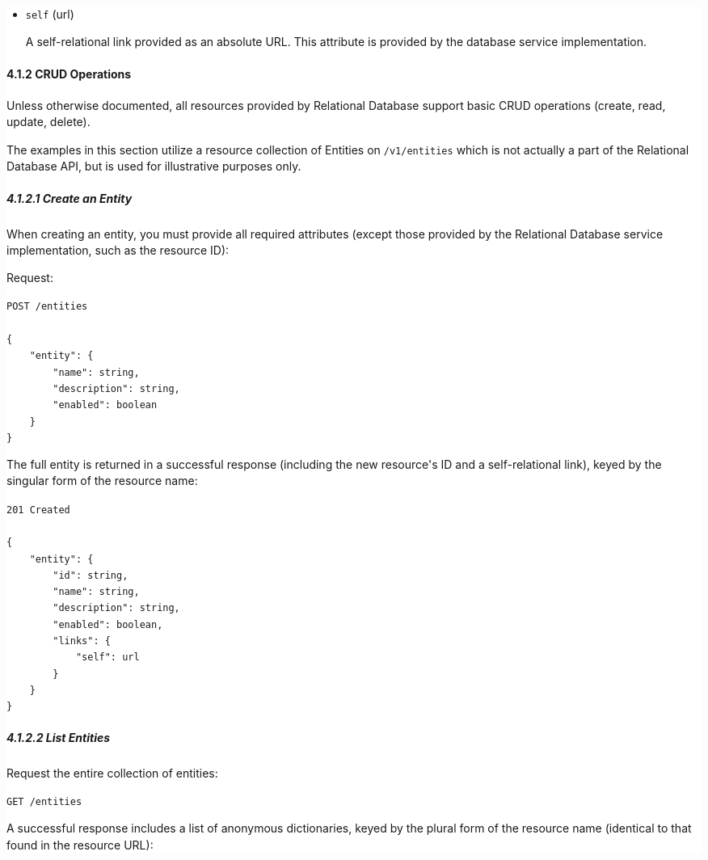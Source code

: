   - `self` (url)

    A self-relational link provided as an absolute URL. This attribute is
    provided by the database service implementation.

#### 4.1.2 CRUD Operations

Unless otherwise documented, all resources provided by Relational Database support basic CRUD operations (create, read, update, delete).

The examples in this section utilize a resource collection of Entities on
`/v1/entities` which is not actually a part of the Relational Database API, but is used for illustrative purposes only.

##### 4.1.2.1 Create an Entity

When creating an entity, you must provide all required attributes (except those
provided by the Relational Database service implementation, such as the resource ID):

Request:

    POST /entities

    {
        "entity": {
            "name": string,
            "description": string,
            "enabled": boolean
        }
    }

The full entity is returned in a successful response (including the new
resource's ID and a self-relational link), keyed by the singular form of the
resource name:

    201 Created

    {
        "entity": {
            "id": string,
            "name": string,
            "description": string,
            "enabled": boolean,
            "links": {
                "self": url
            }
        }
    }

##### 4.1.2.2 List Entities

Request the entire collection of entities:

    GET /entities

A successful response includes a list of anonymous dictionaries, keyed by the
plural form of the resource name (identical to that found in the resource URL):
